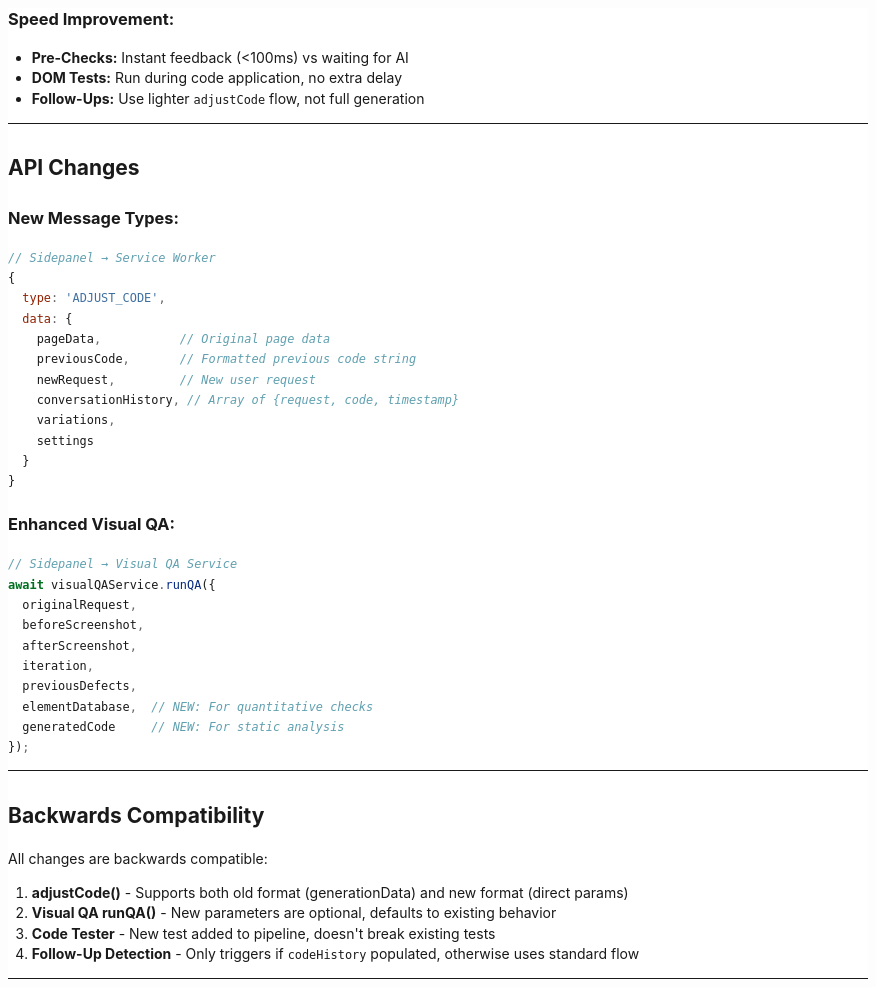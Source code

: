 ### Speed Improvement:
- **Pre-Checks:** Instant feedback (<100ms) vs waiting for AI
- **DOM Tests:** Run during code application, no extra delay
- **Follow-Ups:** Use lighter `adjustCode` flow, not full generation

---

## API Changes

### New Message Types:
```javascript
// Sidepanel → Service Worker
{
  type: 'ADJUST_CODE',
  data: {
    pageData,           // Original page data
    previousCode,       // Formatted previous code string
    newRequest,         // New user request
    conversationHistory, // Array of {request, code, timestamp}
    variations,
    settings
  }
}
```

### Enhanced Visual QA:
```javascript
// Sidepanel → Visual QA Service
await visualQAService.runQA({
  originalRequest,
  beforeScreenshot,
  afterScreenshot,
  iteration,
  previousDefects,
  elementDatabase,  // NEW: For quantitative checks
  generatedCode     // NEW: For static analysis
});
```

---

## Backwards Compatibility

All changes are backwards compatible:

1. **adjustCode()** - Supports both old format (generationData) and new format (direct params)
2. **Visual QA runQA()** - New parameters are optional, defaults to existing behavior
3. **Code Tester** - New test added to pipeline, doesn't break existing tests
4. **Follow-Up Detection** - Only triggers if `codeHistory` populated, otherwise uses standard flow

---
